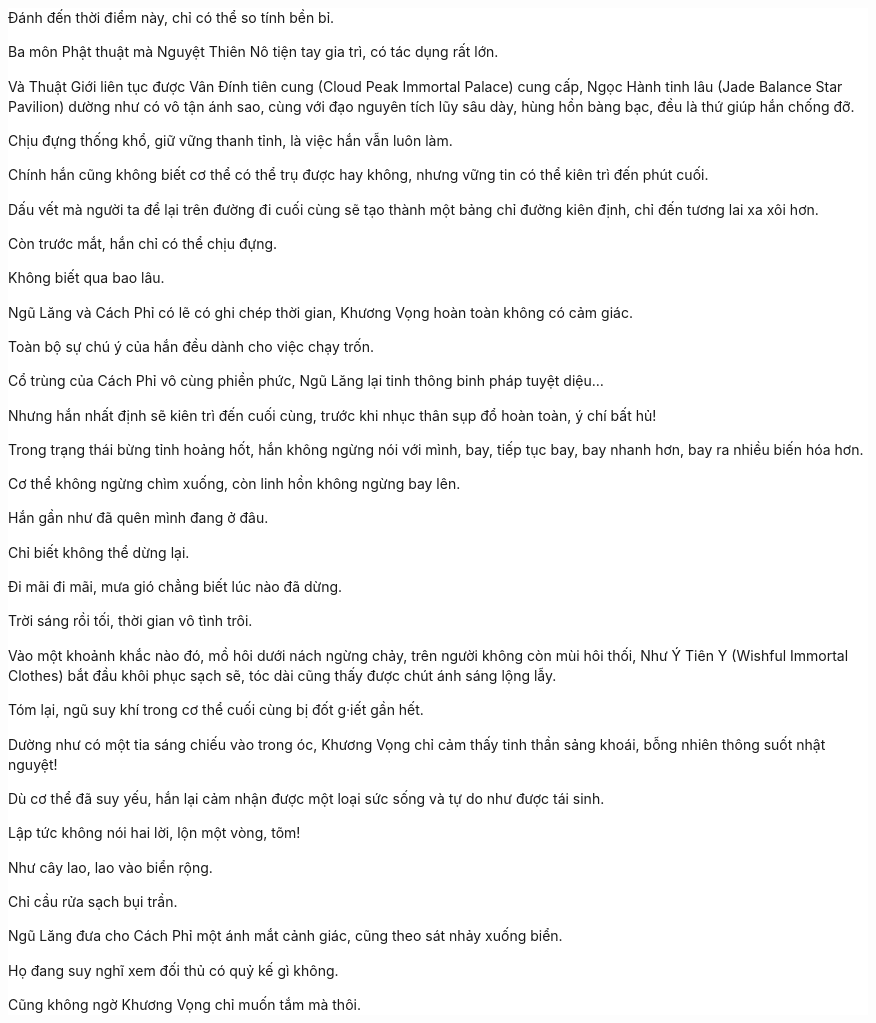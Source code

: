 Đánh đến thời điểm này, chỉ có thể so tính bền bỉ.

Ba môn Phật thuật mà Nguyệt Thiên Nô tiện tay gia trì, có tác dụng rất lớn.

Và Thuật Giới liên tục được Vân Đính tiên cung (Cloud Peak Immortal Palace) cung cấp, Ngọc Hành tinh lâu (Jade Balance Star Pavilion) dường như có vô tận ánh sao, cùng với đạo nguyên tích lũy sâu dày, hùng hồn bàng bạc, đều là thứ giúp hắn chống đỡ.

Chịu đựng thống khổ, giữ vững thanh tỉnh, là việc hắn vẫn luôn làm.

Chính hắn cũng không biết cơ thể có thể trụ được hay không, nhưng vững tin có thể kiên trì đến phút cuối.

Dấu vết mà người ta để lại trên đường đi cuối cùng sẽ tạo thành một bảng chỉ đường kiên định, chỉ đến tương lai xa xôi hơn.

Còn trước mắt, hắn chỉ có thể chịu đựng.

Không biết qua bao lâu.

Ngũ Lăng và Cách Phỉ có lẽ có ghi chép thời gian, Khương Vọng hoàn toàn không có cảm giác.

Toàn bộ sự chú ý của hắn đều dành cho việc chạy trốn.

Cổ trùng của Cách Phỉ vô cùng phiền phức, Ngũ Lăng lại tinh thông binh pháp tuyệt diệu…

Nhưng hắn nhất định sẽ kiên trì đến cuối cùng, trước khi nhục thân sụp đổ hoàn toàn, ý chí bất hủ!

Trong trạng thái bừng tỉnh hoảng hốt, hắn không ngừng nói với mình, bay, tiếp tục bay, bay nhanh hơn, bay ra nhiều biến hóa hơn.

Cơ thể không ngừng chìm xuống, còn linh hồn không ngừng bay lên.

Hắn gần như đã quên mình đang ở đâu.

Chỉ biết không thể dừng lại.

Đi mãi đi mãi, mưa gió chẳng biết lúc nào đã dừng.

Trời sáng rồi tối, thời gian vô tình trôi.

Vào một khoảnh khắc nào đó, mồ hôi dưới nách ngừng chảy, trên người không còn mùi hôi thối, Như Ý Tiên Y (Wishful Immortal Clothes) bắt đầu khôi phục sạch sẽ, tóc dài cũng thấy được chút ánh sáng lộng lẫy.

Tóm lại, ngũ suy khí trong cơ thể cuối cùng bị đốt g·iết gần hết.

Dường như có một tia sáng chiếu vào trong óc, Khương Vọng chỉ cảm thấy tinh thần sảng khoái, bỗng nhiên thông suốt nhật nguyệt!

Dù cơ thể đã suy yếu, hắn lại cảm nhận được một loại sức sống và tự do như được tái sinh.

Lập tức không nói hai lời, lộn một vòng, tõm!

Như cây lao, lao vào biển rộng.

Chỉ cầu rửa sạch bụi trần.

Ngũ Lăng đưa cho Cách Phỉ một ánh mắt cảnh giác, cũng theo sát nhảy xuống biển.

Họ đang suy nghĩ xem đối thủ có quỷ kế gì không.

Cũng không ngờ Khương Vọng chỉ muốn tắm mà thôi.
